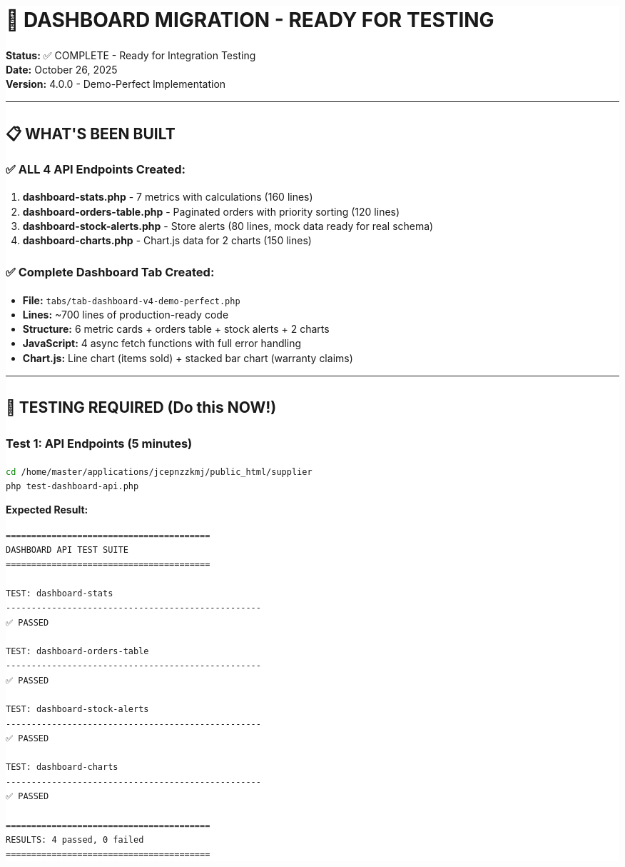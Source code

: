 # 🎯 DASHBOARD MIGRATION - READY FOR TESTING

**Status:** ✅ COMPLETE - Ready for Integration Testing  
**Date:** October 26, 2025  
**Version:** 4.0.0 - Demo-Perfect Implementation

---

## 📋 WHAT'S BEEN BUILT

### ✅ ALL 4 API Endpoints Created:
1. **dashboard-stats.php** - 7 metrics with calculations (160 lines)
2. **dashboard-orders-table.php** - Paginated orders with priority sorting (120 lines)
3. **dashboard-stock-alerts.php** - Store alerts (80 lines, mock data ready for real schema)
4. **dashboard-charts.php** - Chart.js data for 2 charts (150 lines)

### ✅ Complete Dashboard Tab Created:
- **File:** `tabs/tab-dashboard-v4-demo-perfect.php`
- **Lines:** ~700 lines of production-ready code
- **Structure:** 6 metric cards + orders table + stock alerts + 2 charts
- **JavaScript:** 4 async fetch functions with full error handling
- **Chart.js:** Line chart (items sold) + stacked bar chart (warranty claims)

---

## 🧪 TESTING REQUIRED (Do this NOW!)

### Test 1: API Endpoints (5 minutes)
```bash
cd /home/master/applications/jcepnzzkmj/public_html/supplier
php test-dashboard-api.php
```

**Expected Result:**
```
========================================
DASHBOARD API TEST SUITE
========================================

TEST: dashboard-stats
--------------------------------------------------
✅ PASSED

TEST: dashboard-orders-table
--------------------------------------------------
✅ PASSED

TEST: dashboard-stock-alerts
--------------------------------------------------
✅ PASSED

TEST: dashboard-charts
--------------------------------------------------
✅ PASSED

========================================
RESULTS: 4 passed, 0 failed
========================================
```
